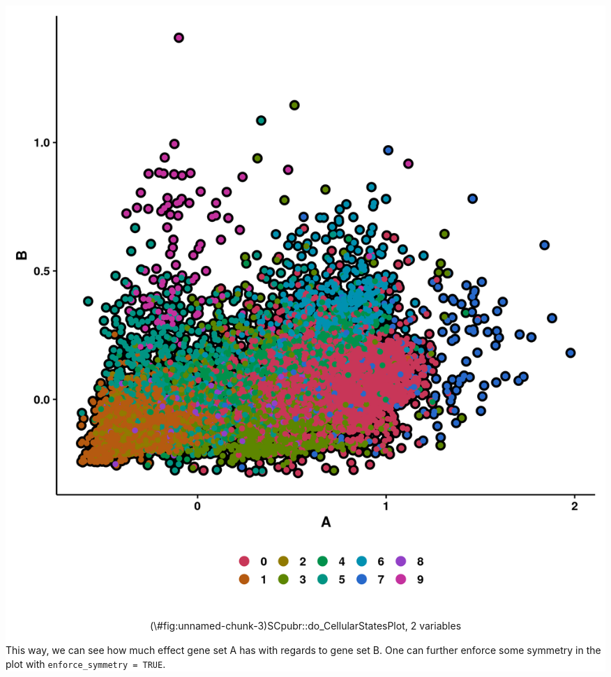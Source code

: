 <div class="figure" style="text-align: center">
<img src="16-CellularStatePlots_files/figure-html/unnamed-chunk-3-1.png" alt="SCpubr::do_CellularStatesPlot, 2 variables" width="100%" height="100%" />
<p class="caption">(\#fig:unnamed-chunk-3)SCpubr::do_CellularStatesPlot, 2 variables</p>
</div>

This way, we can see how much effect gene set A has with regards to gene set B. One can further enforce some symmetry in the plot with `enforce_symmetry = TRUE`.

